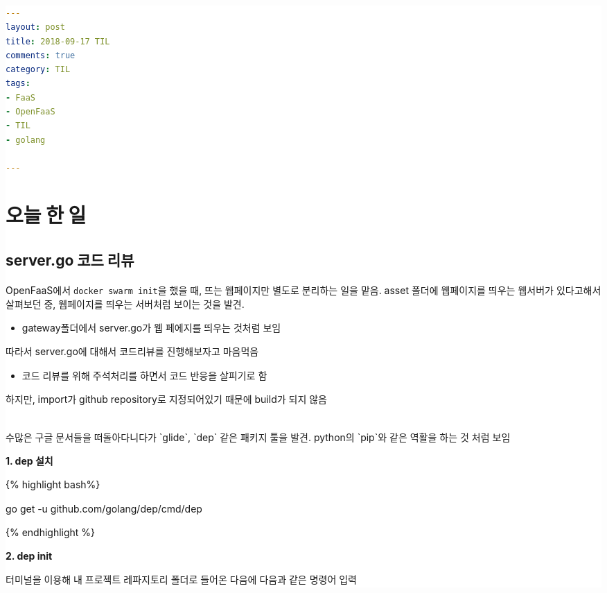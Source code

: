```yaml
---
layout: post
title: 2018-09-17 TIL
comments: true
category: TIL
tags:
- FaaS
- OpenFaaS
- TIL
- golang

---
```




# 오늘 한 일



## server.go 코드 리뷰

OpenFaaS에서 `docker swarm init`을 했을 때, 뜨는 웹페이지만 별도로 분리하는 일을 맡음. asset 폴더에 웹페이지를 띄우는 웹서버가 있다고해서 살펴보던 중, 웹페이지를 띄우는 서버처럼 보이는 것을 발견.



- gateway폴더에서 server.go가 웹 페에지를 띄우는 것처럼 보임



따라서 server.go에 대해서 코드리뷰를 진행해보자고 마음먹음



- 코드 리뷰를 위해 주석처리를 하면서 코드 반응을 살피기로 함



하지만, import가 github repository로 지정되어있기 때문에 build가 되지 않음

<br/>
수많은 구글 문서들을 떠돌아다니다가 `glide`, `dep` 같은 패키지 툴을 발견. python의 `pip`와 같은 역활을 하는 것 처럼 보임



**1. dep 설치**



{% highlight bash%}

go get -u github.com/golang/dep/cmd/dep

{% endhighlight %}



**2. dep init**

터미널을 이용해 내 프로젝트 레파지토리 폴더로 들어온 다음에 다음과 같은 명령어 입력
